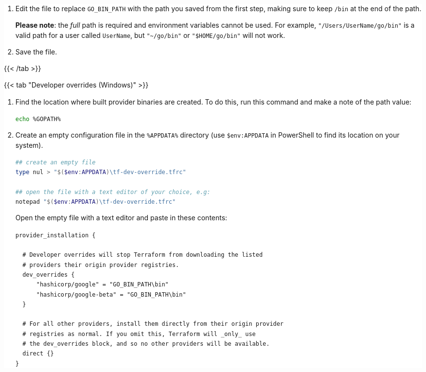 1. Edit the file to replace `GO_BIN_PATH` with the path you saved from the first step, making sure to keep `/bin` at the end of the path.

    **Please note**: the _full_ path is required and environment variables cannot be used. For example, `"/Users/UserName/go/bin"` is a valid path for a user called `UserName`, but `"~/go/bin"` or `"$HOME/go/bin"` will not work.

1. Save the file.

{{< /tab >}}

{{< tab "Developer overrides (Windows)" >}}

1. Find the location where built provider binaries are created. To do this, run this command and make a note of the path value:

    ```bash
    echo %GOPATH%
    ```

1. Create an empty configuration file in the `%APPDATA%` directory (use `$env:APPDATA` in PowerShell to find its location on your system).

    ```powershell
    ## create an empty file
    type nul > "$($env:APPDATA)\tf-dev-override.tfrc"

    ## open the file with a text editor of your choice, e.g:
    notepad "$($env:APPDATA)\tf-dev-override.tfrc"
    ```

    Open the empty file with a text editor and paste in these contents:

    ```hcl
    provider_installation {

      # Developer overrides will stop Terraform from downloading the listed
      # providers their origin provider registries.
      dev_overrides {
          "hashicorp/google" = "GO_BIN_PATH\bin"
          "hashicorp/google-beta" = "GO_BIN_PATH\bin"
      }

      # For all other providers, install them directly from their origin provider
      # registries as normal. If you omit this, Terraform will _only_ use
      # the dev_overrides block, and so no other providers will be available.
      direct {}
    }
    ```
